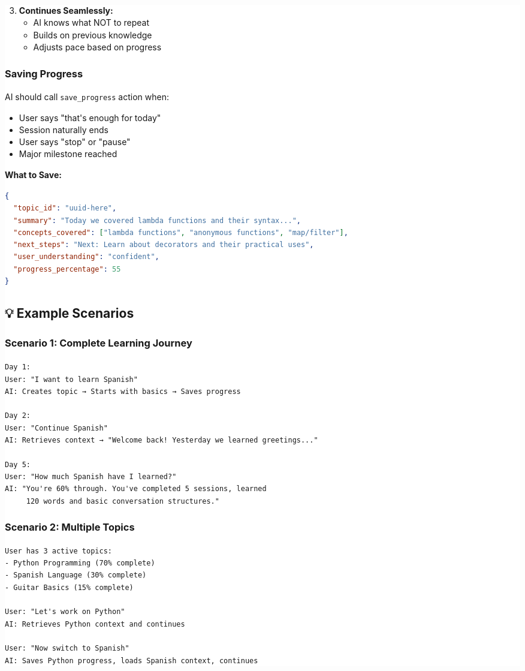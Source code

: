 3. **Continues Seamlessly:**
   - AI knows what NOT to repeat
   - Builds on previous knowledge
   - Adjusts pace based on progress

### Saving Progress

AI should call `save_progress` action when:
- User says "that's enough for today"
- Session naturally ends
- User says "stop" or "pause"
- Major milestone reached

**What to Save:**
```json
{
  "topic_id": "uuid-here",
  "summary": "Today we covered lambda functions and their syntax...",
  "concepts_covered": ["lambda functions", "anonymous functions", "map/filter"],
  "next_steps": "Next: Learn about decorators and their practical uses",
  "user_understanding": "confident",
  "progress_percentage": 55
}
```

## 💡 Example Scenarios

### Scenario 1: Complete Learning Journey

```
Day 1:
User: "I want to learn Spanish"
AI: Creates topic → Starts with basics → Saves progress

Day 2:
User: "Continue Spanish"
AI: Retrieves context → "Welcome back! Yesterday we learned greetings..."

Day 5:
User: "How much Spanish have I learned?"
AI: "You're 60% through. You've completed 5 sessions, learned
     120 words and basic conversation structures."
```

### Scenario 2: Multiple Topics

```
User has 3 active topics:
- Python Programming (70% complete)
- Spanish Language (30% complete)
- Guitar Basics (15% complete)

User: "Let's work on Python"
AI: Retrieves Python context and continues

User: "Now switch to Spanish"
AI: Saves Python progress, loads Spanish context, continues
```
